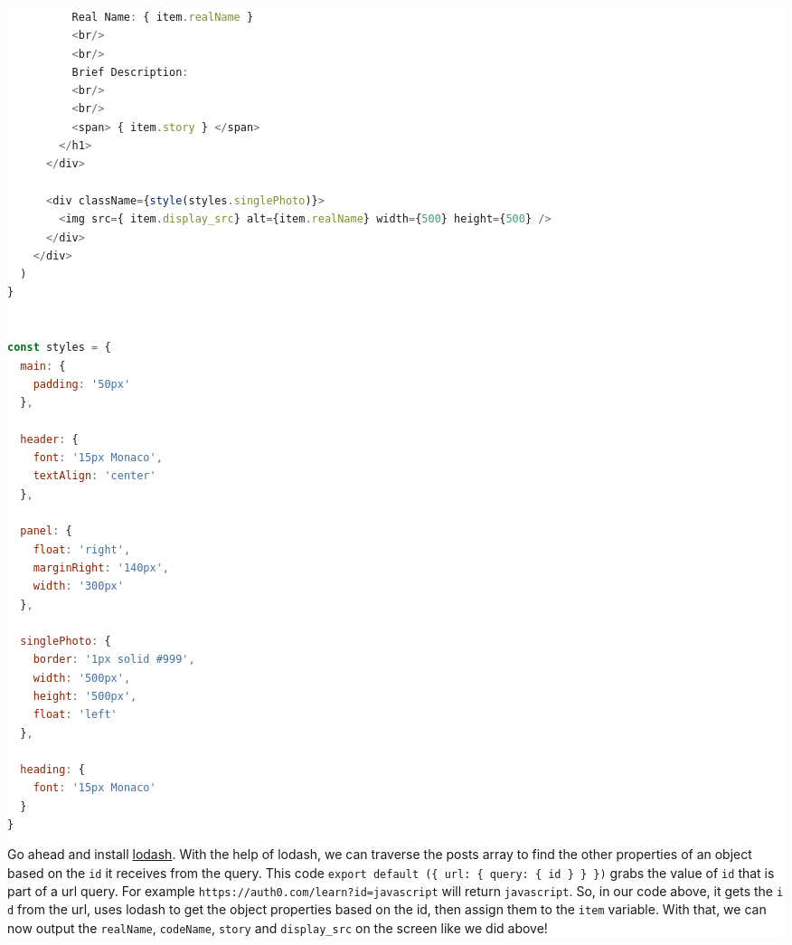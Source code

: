 ```js
          Real Name: { item.realName }
          <br/>
          <br/>
          Brief Description:
          <br/>
          <br/>
          <span> { item.story } </span>
        </h1>
      </div>

      <div className={style(styles.singlePhoto)}>
        <img src={ item.display_src} alt={item.realName} width={500} height={500} />
      </div>
    </div>
  )
}


const styles = {
  main: {
    padding: '50px'
  },

  header: {
    font: '15px Monaco',
    textAlign: 'center'
  },

  panel: {
    float: 'right',
    marginRight: '140px',
    width: '300px'
  },

  singlePhoto: {
    border: '1px solid #999',
    width: '500px',
    height: '500px',
    float: 'left'
  },

  heading: {
    font: '15px Monaco'
  }
}
```

Go ahead and install [lodash](https://github.com/lodash/lodash). With the help of lodash, we can traverse the posts array to find the other properties of an object based on the `id` it receives from the query. This code  `export default ({ url: { query: { id } } })` grabs the value of `id` that is part of a url query. For example `https://auth0.com/learn?id=javascript` will return `javascript`. So, in our code above, it gets the `id` from the url, uses lodash to get the object properties based on the id, then assign them to the `item` variable. With that, we can now output the `realName`, `codeName`, `story` and `display_src` on the screen like we did above!
